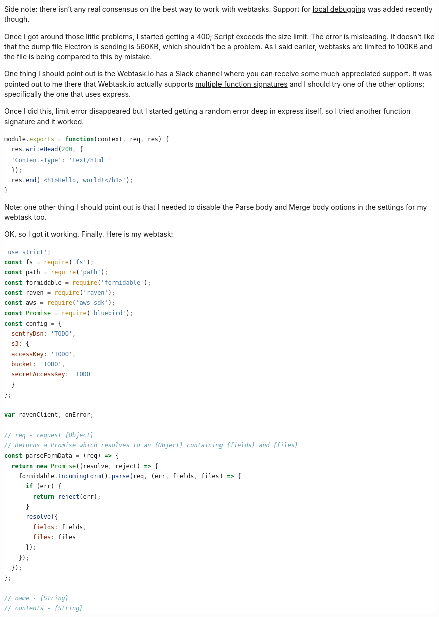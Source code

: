 Side note: there isn’t any real consensus on the best way to work with webtasks. Support for [local debugging](https://github.com/auth0/wt-cli/pull/89) was added recently though.

Once I got around those little problems, I started getting a 400; Script exceeds the size limit. The error is misleading. It doesn’t like that the dump file Electron is sending is 560KB, which shouldn’t be a problem. As I said earlier, webtasks are limited to 100KB and the file is being compared to this by mistake.

One thing I should point out is the Webtask.io has a [Slack channel](https://webtask-chat.slack.com/) where you can receive some much appreciated support. It was pointed out to me there that Webtask.io actually supports [multiple function signatures](https://webtask.io/docs/model) and I should try one of the other options; specifically the one that uses express.

Once I did this, limit error disappeared but I started getting a random error deep in express itself, so I tried another function signature and it worked.

```javascript
module.exports = function(context, req, res) {
  res.writeHead(200, {
  'Content-Type': 'text/html '
  });
  res.end('<h1>Hello, world!</h1>');
}
```

Note: one other thing I should point out is that I needed to disable the Parse body and Merge body options in the settings for my webtask too.

OK, so I got it working. Finally. Here is my webtask:

```javascript
'use strict';
const fs = require('fs');
const path = require('path');
const formidable = require('formidable');
const raven = require('raven');
const aws = require('aws-sdk');
const Promise = require('bluebird');
const config = {
  sentryDsn: 'TODO',
  s3: {
  accessKey: 'TODO',
  bucket: 'TODO',
  secretAccessKey: 'TODO'
  }
};

var ravenClient, onError;

// req - request {Object}
// Returns a Promise which resolves to an {Object} containing {fields} and {files}
const parseFormData = (req) => {
  return new Promise((resolve, reject) => {
    formidable.IncomingForm().parse(req, (err, fields, files) => {
      if (err) {
        return reject(err);
      }
      resolve({
        fields: fields,
        files: files
      });
    });
  });
};

// name - {String}
// contents - {String}
```
